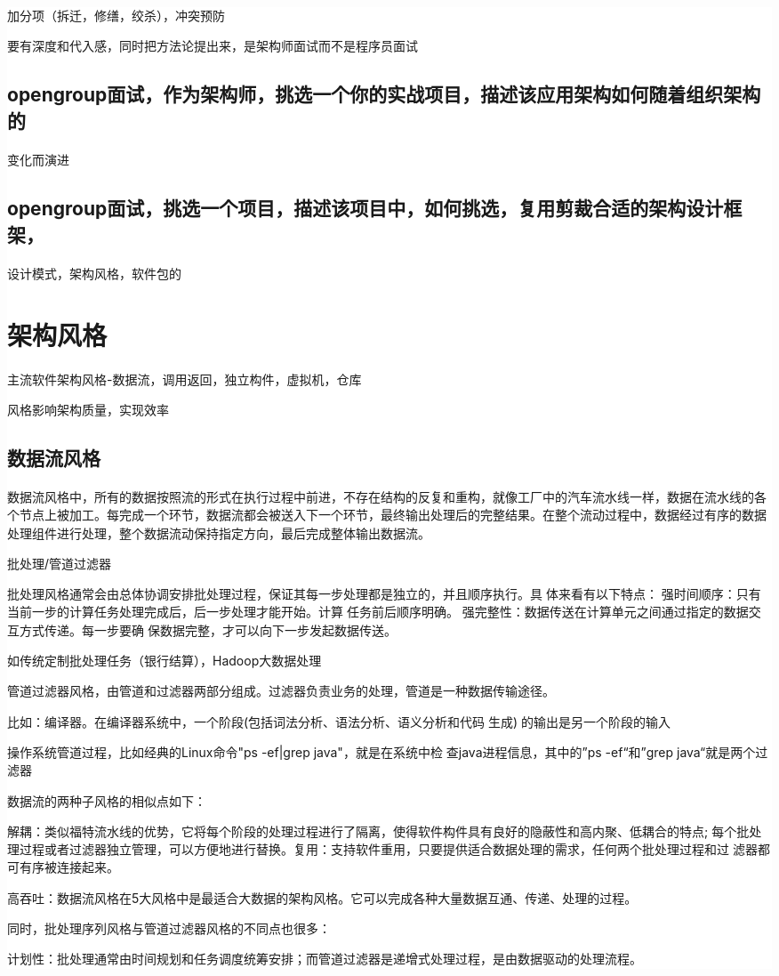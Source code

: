 加分项（拆迁，修缮，绞杀），冲突预防 

要有深度和代入感，同时把方法论提出来，是架构师面试而不是程序员面试

## opengroup面试，作为架构师，挑选一个你的实战项目，描述该应用架构如何随着组织架构的
变化而演进


## opengroup面试，挑选一个项目，描述该项目中，如何挑选，复用剪裁合适的架构设计框架，
设计模式，架构风格，软件包的

# 架构风格


主流软件架构风格-数据流，调用返回，独立构件，虚拟机，仓库

风格影响架构质量，实现效率


## 数据流风格



数据流风格中，所有的数据按照流的形式在执行过程中前进，不存在结构的反复和重构，就像工厂中的汽车流水线一样，数据在流水线的各个节点上被加工。每完成一个环节，数据流都会被送入下一个环节，最终输出处理后的完整结果。在整个流动过程中，数据经过有序的数据处理组件进行处理，整个数据流动保持指定方向，最后完成整体输出数据流。

批处理/管道过滤器

批处理风格通常会由总体协调安排批处理过程，保证其每一步处理都是独立的，并且顺序执行。具
体来看有以下特点：
强时间顺序：只有当前一步的计算任务处理完成后，后一步处理才能开始。计算
任务前后顺序明确。
强完整性：数据传送在计算单元之间通过指定的数据交互方式传递。每一步要确
保数据完整，才可以向下一步发起数据传送。

如传统定制批处理任务（银行结算），Hadoop大数据处理


管道过滤器风格，由管道和过滤器两部分组成。过滤器负责业务的处理，管道是一种数据传输途径。

比如：编译器。在编译器系统中，一个阶段(包括词法分析、语法分析、语义分析和代码
生成) 的输出是另一个阶段的输入

操作系统管道过程，比如经典的Linux命令"ps -ef|grep java"，就是在系统中检
查java进程信息，其中的”ps -ef“和”grep java“就是两个过滤器

数据流的两种子风格的相似点如下：

解耦：类似福特流水线的优势，它将每个阶段的处理过程进行了隔离，使得软件构件具有良好的隐蔽性和高内聚、低耦合的特点; 每个批处理过程或者过滤器独立管理，可以方便地进行替换。复用：支持软件重用，只要提供适合数据处理的需求，任何两个批处理过程和过
滤器都可有序被连接起来。

高吞吐：数据流风格在5大风格中是最适合大数据的架构风格。它可以完成各种大量数据互通、传递、处理的过程。


同时，批处理序列风格与管道过滤器风格的不同点也很多：

计划性：批处理通常由时间规划和任务调度统筹安排；而管道过滤器是递增式处理过程，是由数据驱动的处理流程。
